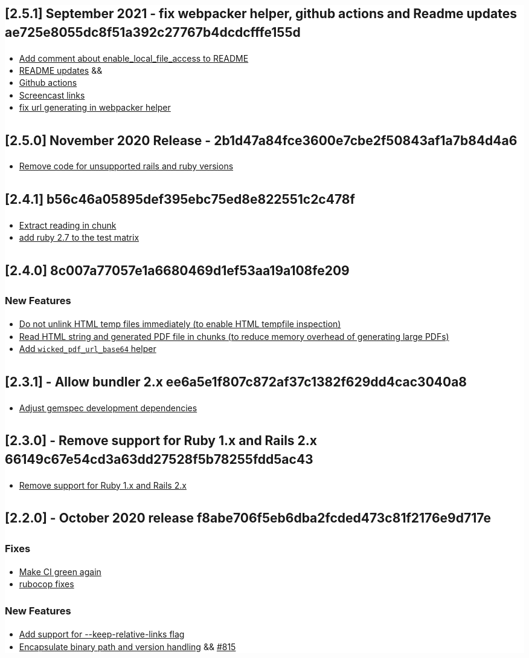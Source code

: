 ## [2.5.1] September 2021 - fix webpacker helper, github actions and Readme updates ae725e8055dc8f51a392c27767b4dcdcfffe155d
- [Add comment about enable_local_file_access to README](https://github.com/mileszs/wicked_pdf/commit/2dc96dde2e0fd7362395064f2480cac1edcc1f48)
- [README updates](https://github.com/mileszs/wicked_pdf/pull/974) &&
- [Github actions](https://github.com/mileszs/wicked_pdf/pull/986)
- [Screencast links](https://github.com/mileszs/wicked_pdf/pull/976)
- [fix url generating in webpacker helper](https://github.com/mileszs/wicked_pdf/pull/973)

## [2.5.0] November 2020 Release - 2b1d47a84fce3600e7cbe2f50843af1a7b84d4a6
- [Remove code for unsupported rails and ruby versions](https://github.com/mileszs/wicked_pdf/pull/925)

## [2.4.1] b56c46a05895def395ebc75ed8e822551c2c478f
- [Extract reading in chunk](https://github.com/mileszs/wicked_pdf/pull/951)
- [add ruby 2.7 to the test matrix](https://github.com/mileszs/wicked_pdf/pull/952)

## [2.4.0] 8c007a77057e1a6680469d1ef53aa19a108fe209
### New Features
- [Do not unlink HTML temp files immediately (to enable HTML tempfile inspection)](https://github.com/mileszs/wicked_pdf/pull/950)
- [Read HTML string and generated PDF file in chunks (to reduce memory overhead of generating large PDFs)](https://github.com/mileszs/wicked_pdf/pull/949)
- [Add `wicked_pdf_url_base64` helper](https://github.com/mileszs/wicked_pdf/pull/947)

## [2.3.1] - Allow bundler 2.x ee6a5e1f807c872af37c1382f629dd4cac3040a8
- [Adjust gemspec development dependencies](https://github.com/mileszs/wicked_pdf/pull/814)

## [2.3.0] - Remove support for Ruby 1.x and Rails 2.x 66149c67e54cd3a63dd27528f5b78255fdd5ac43
- [Remove support for Ruby 1.x and Rails 2.x](https://github.com/mileszs/wicked_pdf/pull/859)

## [2.2.0] - October 2020 release f8abe706f5eb6dba2fcded473c81f2176e9d717e
### Fixes
- [Make CI green again](https://github.com/mileszs/wicked_pdf/pull/939)
- [rubocop fixes](https://github.com/mileszs/wicked_pdf/pull/945)
### New Features
- [Add support for --keep-relative-links flag](https://github.com/mileszs/wicked_pdf/pull/930)
- [Encapsulate binary path and version handling](https://github.com/mileszs/wicked_pdf/pull/816) && [#815](https://github.com/mileszs/wicked_pdf/pull/815)

